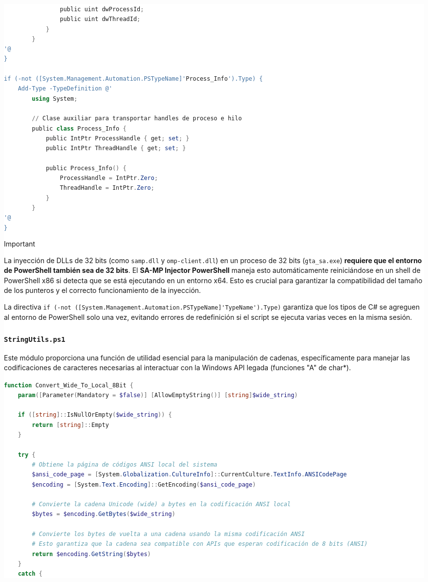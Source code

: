 ```powershell
                public uint dwProcessId;
                public uint dwThreadId;
            }
        }
'@
}

if (-not ([System.Management.Automation.PSTypeName]'Process_Info').Type) {
    Add-Type -TypeDefinition @'
        using System;
        
        // Clase auxiliar para transportar handles de proceso e hilo
        public class Process_Info {
            public IntPtr ProcessHandle { get; set; }
            public IntPtr ThreadHandle { get; set; }
            
            public Process_Info() {
                ProcessHandle = IntPtr.Zero;
                ThreadHandle = IntPtr.Zero;
            }
        }
'@
}
```

> [!IMPORTANT]
> La inyección de DLLs de 32 bits (como `samp.dll` y `omp-client.dll`) en un proceso de 32 bits (`gta_sa.exe`) **requiere que el entorno de PowerShell también sea de 32 bits**. El **SA-MP Injector PowerShell** maneja esto automáticamente reiniciándose en un shell de PowerShell x86 si detecta que se está ejecutando en un entorno x64. Esto es crucial para garantizar la compatibilidad del tamaño de los punteros y el correcto funcionamiento de la inyección.
>
> La directiva `if (-not ([System.Management.Automation.PSTypeName]'TypeName').Type)` garantiza que los tipos de C# se agreguen al entorno de PowerShell solo una vez, evitando errores de redefinición si el script se ejecuta varias veces en la misma sesión.

### `StringUtils.ps1`

Este módulo proporciona una función de utilidad esencial para la manipulación de cadenas, específicamente para manejar las codificaciones de caracteres necesarias al interactuar con la Windows API legada (funciones "A" de char*).

```powershell
function Convert_Wide_To_Local_8Bit {
    param([Parameter(Mandatory = $false)] [AllowEmptyString()] [string]$wide_string)
    
    if ([string]::IsNullOrEmpty($wide_string)) {
        return [string]::Empty
    }

    try {
        # Obtiene la página de códigos ANSI local del sistema
        $ansi_code_page = [System.Globalization.CultureInfo]::CurrentCulture.TextInfo.ANSICodePage
        $encoding = [System.Text.Encoding]::GetEncoding($ansi_code_page)
        
        # Convierte la cadena Unicode (wide) a bytes en la codificación ANSI local
        $bytes = $encoding.GetBytes($wide_string)

        # Convierte los bytes de vuelta a una cadena usando la misma codificación ANSI
        # Esto garantiza que la cadena sea compatible con APIs que esperan codificación de 8 bits (ANSI)
        return $encoding.GetString($bytes)
    }
    catch {
```
